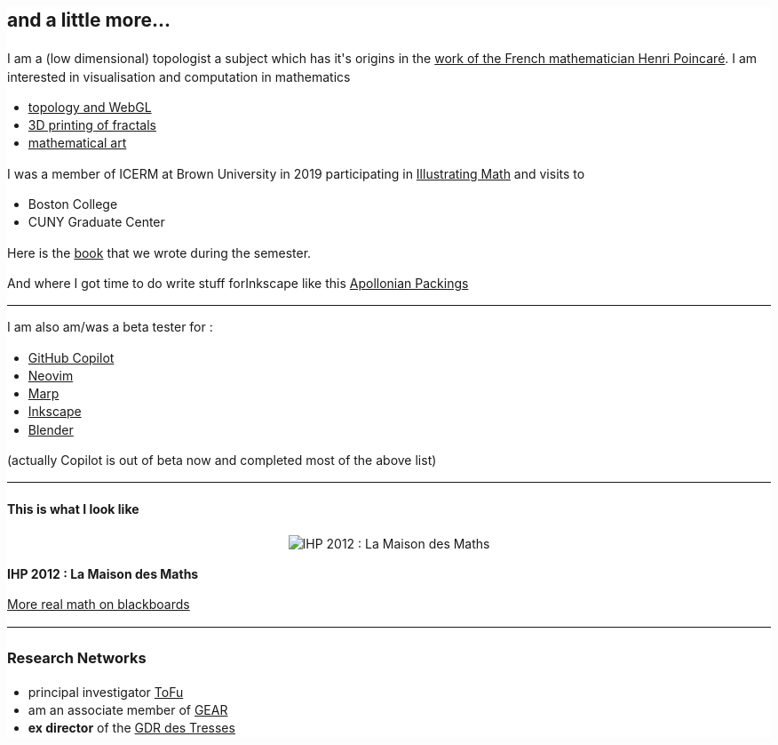 ## and a little more...

I am a (low dimensional) topologist a subject which has it's origins in the
<a href="http://analysis-situs.math.cnrs.fr/"> work of the French mathematician Henri Poincaré</a>.
I am interested in visualisation and computation in mathematics 

- [topology and WebGL](https://www-fourier.ujf-grenoble.fr/~mcshane/3D/alexanderSphere.html)
- [3D printing of fractals](https://github.com/macbuse/Mandelbrottle)
- [mathematical art](https://www-fourier.ujf-grenoble.fr/~mcshane/IMAGES/)

I was a member of ICERM at Brown University in 2019 participating in
<a href="https://icerm.brown.edu/programs/sp-f19/">Illustrating Math</a>
and visits to
-    Boston College
-    CUNY Graduate Center

Here is the [book](https://bookstore.ams.org/mbk-135) that we wrote during the
semester.

And where I got time to do write stuff forInkscape like this
<a href="https://inkscape.org/~macbuse/%E2%98%85apollonian-master">Apollonian Packings</a>

--- 

I am also am/was a beta tester for :
- [GitHub Copilot](https://github.com/features/copilot)
- [Neovim](https://neovim.io/)
- [Marp](https://marp.app/)
- [Inkscape](https://inkscape.org/)
- [Blender](https://www.blender.org/)

(actually Copilot is out of beta now and completed most of the above
list)


---

#### This is what I look like 

<center>

<img src="https://www-fourier.ujf-grenoble.fr/~mcshane/IMAGES/IHP.png" alt="IHP 2012 : La Maison des Maths" />

</center>

**IHP 2012 : La Maison des Maths**

<p><a href="https://www-fourier.ujf-grenoble.fr/~mcshane/bestblackboards2015.html">More real math on blackboards</a></p>

---


### Research Networks

- principal investigator [ToFu](https://persyval-lab.org/en/ToFu)
- am an associate member of <a href="http://gear.math.illinois.edu">GEAR</a>
-  **ex director** of the <a href="http://tresses.math.cnrs.fr">GDR des Tresses</a>
